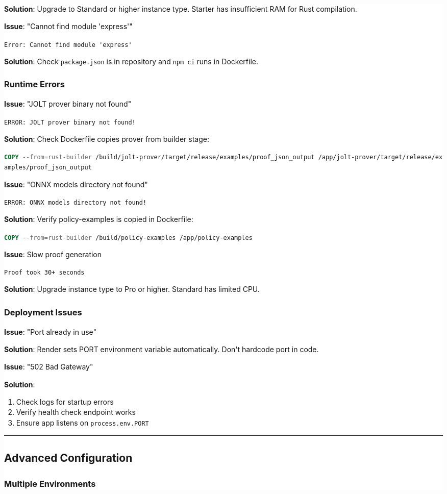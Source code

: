 **Solution**: Upgrade to Standard or higher instance type. Starter has insufficient RAM for Rust compilation.

**Issue**: "Cannot find module 'express'"
```
Error: Cannot find module 'express'
```

**Solution**: Check `package.json` is in repository and `npm ci` runs in Dockerfile.

### Runtime Errors

**Issue**: "JOLT prover binary not found"
```
ERROR: JOLT prover binary not found!
```

**Solution**: Check Dockerfile copies prover from builder stage:
```dockerfile
COPY --from=rust-builder /build/jolt-prover/target/release/examples/proof_json_output /app/jolt-prover/target/release/examples/proof_json_output
```

**Issue**: "ONNX models directory not found"
```
ERROR: ONNX models directory not found!
```

**Solution**: Verify policy-examples is copied in Dockerfile:
```dockerfile
COPY --from=rust-builder /build/policy-examples /app/policy-examples
```

**Issue**: Slow proof generation
```
Proof took 30+ seconds
```

**Solution**: Upgrade instance type to Pro or higher. Standard has limited CPU.

### Deployment Issues

**Issue**: "Port already in use"

**Solution**: Render sets PORT environment variable automatically. Don't hardcode port in code.

**Issue**: "502 Bad Gateway"

**Solution**:
1. Check logs for startup errors
2. Verify health check endpoint works
3. Ensure app listens on `process.env.PORT`

---

## Advanced Configuration

### Multiple Environments

